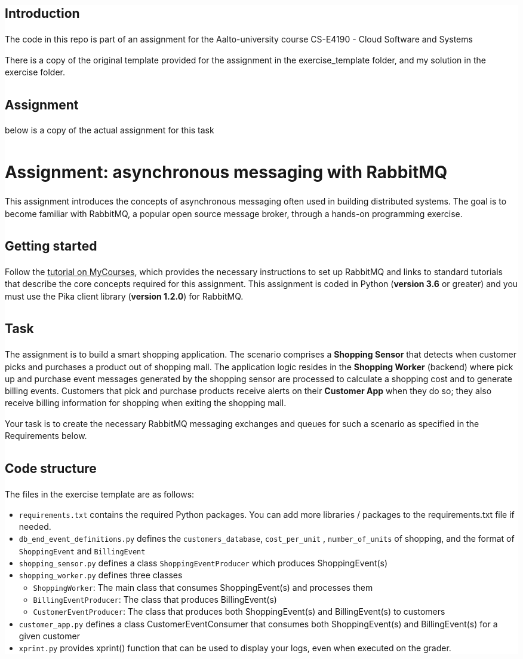 ## Introduction
The code in this repo is part of an assignment for the Aalto-university course CS-E4190 - Cloud Software and Systems

There is a copy of the original template provided for the assignment in the exercise_template folder, and my solution in the exercise folder.

## Assignment
below is a copy of the actual assignment for this task

# Assignment: asynchronous messaging with RabbitMQ
This assignment introduces the concepts of asynchronous messaging often used in building distributed systems. The goal is to become familiar with RabbitMQ, a popular open source message broker, through a hands-on programming exercise.

## Getting started
Follow the [tutorial on MyCourses](https://mycourses.aalto.fi/mod/page/view.php?id=774573), which provides the necessary instructions to set up RabbitMQ and links to standard tutorials that describe the core concepts required for this assignment. This assignment is coded in Python (**version 3.6** or greater) and you must use the Pika client library (**version 1.2.0**) for RabbitMQ.

## Task
The assignment is to build a smart shopping application. The scenario comprises a **Shopping Sensor** that detects when customer picks and purchases a product out of shopping mall. The application logic resides in the **Shopping Worker** (backend) where pick up and purchase event messages generated by the shopping sensor are processed to calculate a shopping cost and to generate billing events. Customers that pick and purchase products receive alerts on their **Customer App** when they do so; they also receive billing information for shopping when exiting the shopping mall.

Your task is to create the necessary RabbitMQ messaging exchanges and queues for such a scenario as specified in the Requirements below.

## Code structure
The files in the exercise template are as follows:

- `requirements.txt` contains the required Python packages. You can add more libraries / packages to the requirements.txt file if needed.
- `db_end_event_definitions.py` defines the `customers_database`, `cost_per_unit` , `number_of_units` of shopping, and the format of `ShoppingEvent` and `BillingEvent`
- `shopping_sensor.py` defines a class `ShoppingEventProducer` which produces ShoppingEvent(s)
- `shopping_worker.py` defines three classes
  - `ShoppingWorker`: The main class that consumes ShoppingEvent(s) and processes them
  - `BillingEventProducer`: The class that produces BillingEvent(s)
  - `CustomerEventProducer`: The class that produces both ShoppingEvent(s) and  BillingEvent(s) to customers
- `customer_app.py` defines a class CustomerEventConsumer that consumes both ShoppingEvent(s) and BillingEvent(s) for a given customer
- `xprint.py` provides xprint() function that can be used to display your logs, even when executed on the grader.
